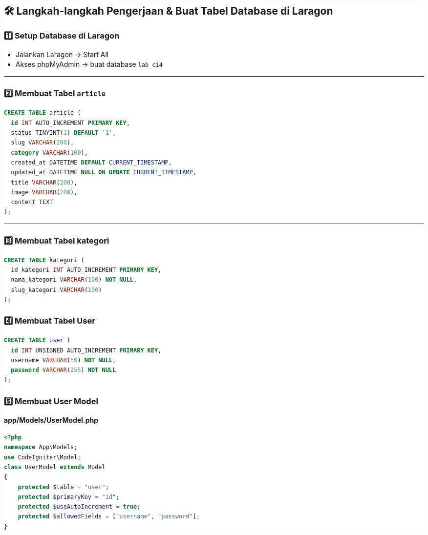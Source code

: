 ## 🛠️ Langkah-langkah Pengerjaan & Buat Tabel Database di Laragon

### 1️⃣ Setup Database di Laragon
- Jalankan Laragon → Start All
- Akses phpMyAdmin → buat database `lab_ci4`

---

### 2️⃣ Membuat Tabel `article`

```sql
CREATE TABLE article (
  id INT AUTO_INCREMENT PRIMARY KEY,
  status TINYINT(1) DEFAULT '1',
  slug VARCHAR(200),
  category VARCHAR(100),
  created_at DATETIME DEFAULT CURRENT_TIMESTAMP,
  updated_at DATETIME NULL ON UPDATE CURRENT_TIMESTAMP,
  title VARCHAR(200),
  image VARCHAR(200),
  content TEXT
);
```

---

### 3️⃣ Membuat Tabel kategori

```sql
CREATE TABLE kategori (
  id_kategori INT AUTO_INCREMENT PRIMARY KEY,
  nama_kategori VARCHAR(100) NOT NULL,
  slug_kategori VARCHAR(100)
);
```


### 4️⃣ Membuat Tabel User
```sql
CREATE TABLE user (
  id INT UNSIGNED AUTO_INCREMENT PRIMARY KEY,
  username VARCHAR(50) NOT NULL,
  password VARCHAR(255) NOT NULL
);
```
### 5️⃣ Membuat User Model
**app/Models/UserModel.php**
```php
<?php
namespace App\Models;
use CodeIgniter\Model;
class UserModel extends Model
{
    protected $table = "user";
    protected $primaryKey = "id";
    protected $useAutoIncrement = true;
    protected $allowedFields = ["username", "password"];
}

```
